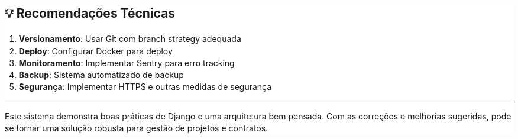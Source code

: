 ## 💡 Recomendações Técnicas

1. **Versionamento**: Usar Git com branch strategy adequada
2. **Deploy**: Configurar Docker para deploy
3. **Monitoramento**: Implementar Sentry para erro tracking
4. **Backup**: Sistema automatizado de backup
5. **Segurança**: Implementar HTTPS e outras medidas de segurança

---

Este sistema demonstra boas práticas de Django e uma arquitetura bem pensada. Com as correções e melhorias sugeridas, pode se tornar uma solução robusta para gestão de projetos e contratos.